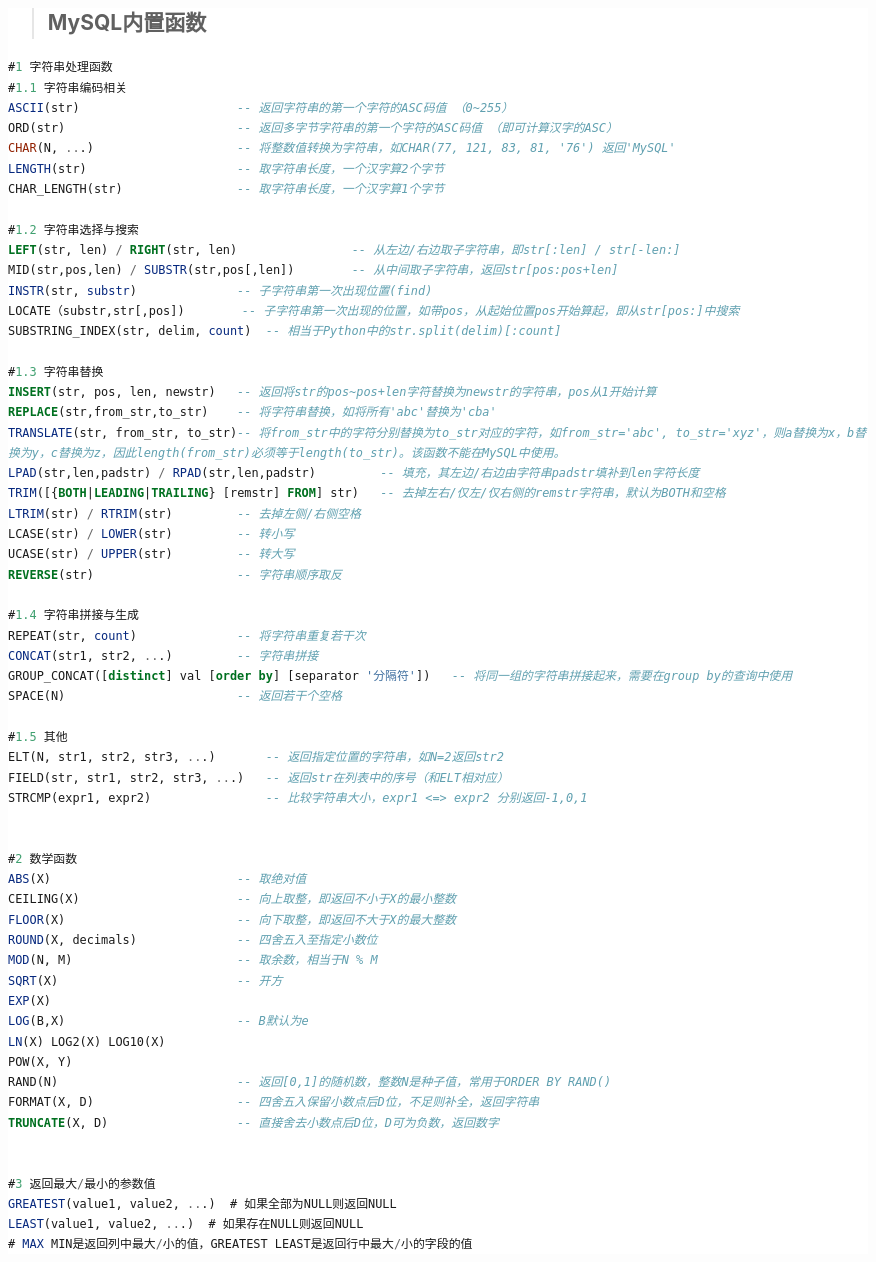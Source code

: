 

> ## MySQL内置函数

```sql
#1 字符串处理函数
#1.1 字符串编码相关
ASCII(str)  					-- 返回字符串的第一个字符的ASC码值 （0~255）
ORD(str)						-- 返回多字节字符串的第一个字符的ASC码值 （即可计算汉字的ASC）
CHAR(N, ...)  					-- 将整数值转换为字符串，如CHAR(77, 121, 83, 81, '76') 返回'MySQL'
LENGTH(str)						-- 取字符串长度，一个汉字算2个字节
CHAR_LENGTH(str)				-- 取字符串长度，一个汉字算1个字节

#1.2 字符串选择与搜索
LEFT(str, len) / RIGHT(str, len)				-- 从左边/右边取子字符串，即str[:len] / str[-len:]
MID(str,pos,len) / SUBSTR(str,pos[,len])		-- 从中间取子字符串，返回str[pos:pos+len]
INSTR(str, substr)				-- 子字符串第一次出现位置(find)
LOCATE（substr,str[,pos])		-- 子字符串第一次出现的位置，如带pos，从起始位置pos开始算起，即从str[pos:]中搜索
SUBSTRING_INDEX(str, delim, count)	-- 相当于Python中的str.split(delim)[:count]

#1.3 字符串替换
INSERT(str, pos, len, newstr)	-- 返回将str的pos~pos+len字符替换为newstr的字符串，pos从1开始计算
REPLACE(str,from_str,to_str)	-- 将字符串替换，如将所有'abc'替换为'cba'
TRANSLATE(str, from_str, to_str)-- 将from_str中的字符分别替换为to_str对应的字符，如from_str='abc', to_str='xyz'，则a替换为x，b替换为y，c替换为z，因此length(from_str)必须等于length(to_str)。该函数不能在MySQL中使用。
LPAD(str,len,padstr) / RPAD(str,len,padstr)			-- 填充，其左边/右边由字符串padstr填补到len字符长度
TRIM([{BOTH|LEADING|TRAILING} [remstr] FROM] str)	-- 去掉左右/仅左/仅右侧的remstr字符串，默认为BOTH和空格
LTRIM(str) / RTRIM(str)			-- 去掉左侧/右侧空格
LCASE(str) / LOWER(str)			-- 转小写
UCASE(str) / UPPER(str)			-- 转大写
REVERSE(str)					-- 字符串顺序取反

#1.4 字符串拼接与生成
REPEAT(str, count)				-- 将字符串重复若干次
CONCAT(str1, str2, ...)			-- 字符串拼接
GROUP_CONCAT([distinct] val [order by] [separator '分隔符'])	-- 将同一组的字符串拼接起来，需要在group by的查询中使用
SPACE(N)						-- 返回若干个空格

#1.5 其他
ELT(N, str1, str2, str3, ...)		-- 返回指定位置的字符串，如N=2返回str2
FIELD(str, str1, str2, str3, ...)  	-- 返回str在列表中的序号（和ELT相对应）
STRCMP(expr1, expr2)				-- 比较字符串大小，expr1 <=> expr2 分别返回-1,0,1


#2 数学函数
ABS(X)							-- 取绝对值
CEILING(X)						-- 向上取整，即返回不小于X的最小整数
FLOOR(X)						-- 向下取整，即返回不大于X的最大整数
ROUND(X, decimals)				-- 四舍五入至指定小数位
MOD(N, M)						-- 取余数，相当于N % M
SQRT(X)							-- 开方
EXP(X)
LOG(B,X)						-- B默认为e
LN(X) LOG2(X) LOG10(X)
POW(X, Y)
RAND(N)							-- 返回[0,1]的随机数，整数N是种子值，常用于ORDER BY RAND()
FORMAT(X, D)					-- 四舍五入保留小数点后D位，不足则补全，返回字符串
TRUNCATE(X, D)					-- 直接舍去小数点后D位，D可为负数，返回数字


#3 返回最大/最小的参数值
GREATEST(value1, value2, ...)  # 如果全部为NULL则返回NULL
LEAST(value1, value2, ...)	# 如果存在NULL则返回NULL
# MAX MIN是返回列中最大/小的值，GREATEST LEAST是返回行中最大/小的字段的值

```